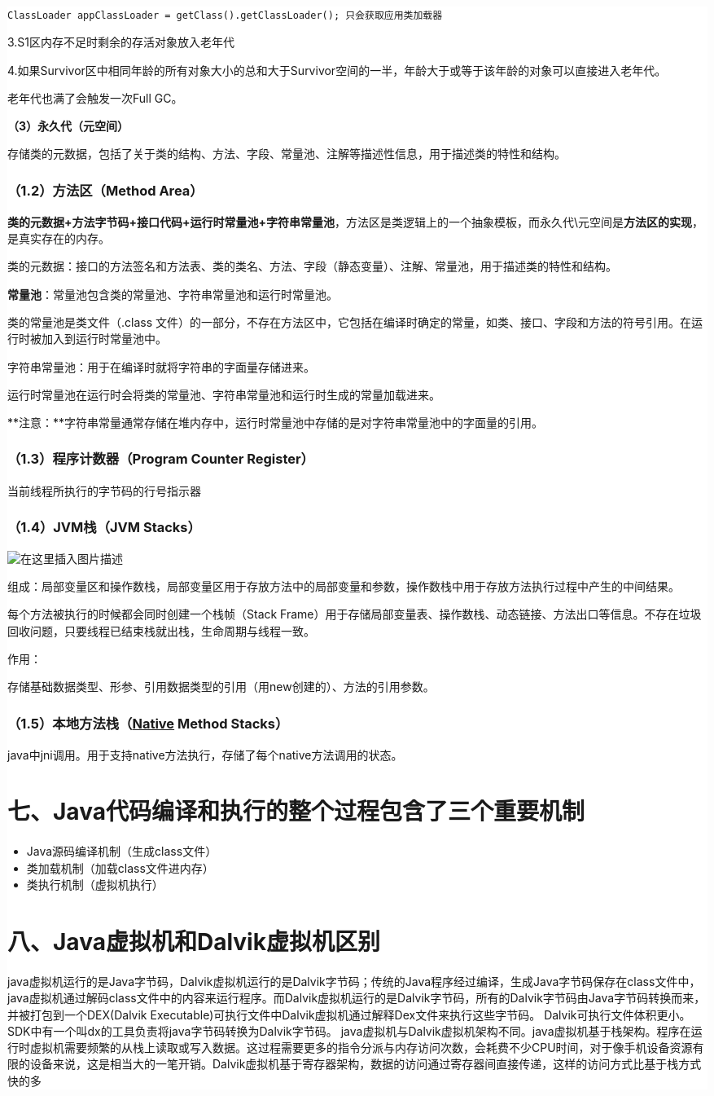 ```ClassLoader appClassLoader = getClass().getClassLoader(); 只会获取应用类加载器```

3.S1区内存不足时剩余的存活对象放入老年代

4.如果Survivor区中相同年龄的所有对象大小的总和大于Survivor空间的一半，年龄大于或等于该年龄的对象可以直接进入老年代。

老年代也满了会触发一次Full GC。

**（3）永久代（元空间）**

存储类的元数据，包括了关于类的结构、方法、字段、常量池、注解等描述性信息，用于描述类的特性和结构。

### （1.2）方法区（Method Area）

**类的元数据+方法字节码+接口代码+运行时常量池+字符串常量池**，方法区是类逻辑上的一个抽象模板，而永久代\元空间是**方法区的实现**，是真实存在的内存。

类的元数据：接口的方法签名和方法表、类的类名、方法、字段（静态变量）、注解、常量池，用于描述类的特性和结构。

**常量池**：常量池包含类的常量池、字符串常量池和运行时常量池。

类的常量池是类文件（.class 文件）的一部分，不存在方法区中，它包括在编译时确定的常量，如类、接口、字段和方法的符号引用。在运行时被加入到运行时常量池中。

字符串常量池：用于在编译时就将字符串的字面量存储进来。

运行时常量池在运行时会将类的常量池、字符串常量池和运行时生成的常量加载进来。

**注意：**字符串常量通常存储在堆内存中，运行时常量池中存储的是对字符串常量池中的字面量的引用。

### （1.3）程序计数器（Program Counter Register）

当前线程所执行的字节码的行号指示器

### （1.4）JVM栈（JVM Stacks）

![在这里插入图片描述](https://img-blog.csdnimg.cn/20190605141437563.png)

组成：局部变量区和操作数栈，局部变量区用于存放方法中的局部变量和参数，操作数栈中用于存放方法执行过程中产生的中间结果。

每个方法被执行的时候都会同时创建一个栈帧（Stack Frame）用于存储局部变量表、操作数栈、动态链接、方法出口等信息。不存在垃圾回收问题，只要线程已结束栈就出栈，生命周期与线程一致。

作用：

存储基础数据类型、形参、引用数据类型的引用（用new创建的）、方法的引用参数。

### （1.5）本地方法栈（[Native](https://so.csdn.net/so/search?q=Native&spm=1001.2101.3001.7020) Method Stacks）

java中jni调用。用于支持native方法执行，存储了每个native方法调用的状态。

# 七、Java代码编译和执行的整个过程包含了三个重要机制

- Java源码编译机制（生成class文件）
- 类加载机制（加载class文件进内存）
- 类执行机制（虚拟机执行）

# 八、Java虚拟机和Dalvik虚拟机区别

java虚拟机运行的是Java字节码，Dalvik虚拟机运行的是Dalvik字节码；传统的Java程序经过编译，生成Java字节码保存在class文件中，java虚拟机通过解码class文件中的内容来运行程序。而Dalvik虚拟机运行的是Dalvik字节码，所有的Dalvik字节码由Java字节码转换而来，并被打包到一个DEX(Dalvik Executable)可执行文件中Dalvik虚拟机通过解释Dex文件来执行这些字节码。
Dalvik可执行文件体积更小。SDK中有一个叫dx的工具负责将java字节码转换为Dalvik字节码。
java虚拟机与Dalvik虚拟机架构不同。java虚拟机基于栈架构。程序在运行时虚拟机需要频繁的从栈上读取或写入数据。这过程需要更多的指令分派与内存访问次数，会耗费不少CPU时间，对于像手机设备资源有限的设备来说，这是相当大的一笔开销。Dalvik虚拟机基于寄存器架构，数据的访问通过寄存器间直接传递，这样的访问方式比基于栈方式快的多

```